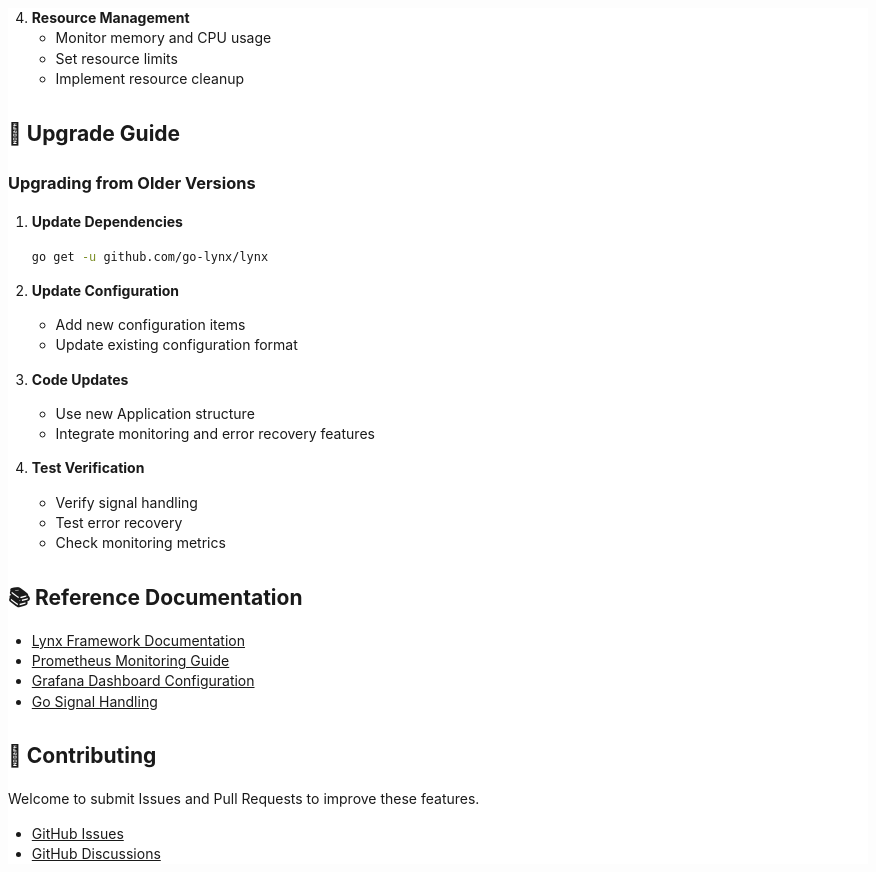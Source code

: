 4. **Resource Management**
   - Monitor memory and CPU usage
   - Set resource limits
   - Implement resource cleanup

## 🔄 Upgrade Guide

### Upgrading from Older Versions

1. **Update Dependencies**
   ```bash
   go get -u github.com/go-lynx/lynx
   ```

2. **Update Configuration**
   - Add new configuration items
   - Update existing configuration format

3. **Code Updates**
   - Use new Application structure
   - Integrate monitoring and error recovery features

4. **Test Verification**
   - Verify signal handling
   - Test error recovery
   - Check monitoring metrics

## 📚 Reference Documentation

- [Lynx Framework Documentation](https://go-lynx.cn/docs)
- [Prometheus Monitoring Guide](https://prometheus.io/docs/)
- [Grafana Dashboard Configuration](https://grafana.com/docs/)
- [Go Signal Handling](https://golang.org/pkg/os/signal/)

## 🤝 Contributing

Welcome to submit Issues and Pull Requests to improve these features.

- [GitHub Issues](https://github.com/go-lynx/lynx/issues)
- [GitHub Discussions](https://github.com/go-lynx/lynx/discussions)
